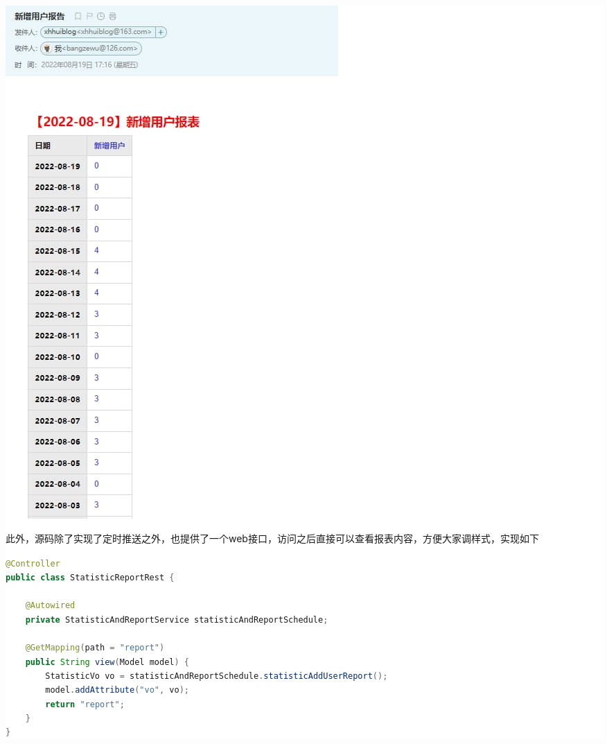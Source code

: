 ![](/imgs/220819/01.jpg)

此外，源码除了实现了定时推送之外，也提供了一个web接口，访问之后直接可以查看报表内容，方便大家调样式，实现如下

```java
@Controller
public class StatisticReportRest {

    @Autowired
    private StatisticAndReportService statisticAndReportSchedule;

    @GetMapping(path = "report")
    public String view(Model model) {
        StatisticVo vo = statisticAndReportSchedule.statisticAddUserReport();
        model.addAttribute("vo", vo);
        return "report";
    }
}
```

